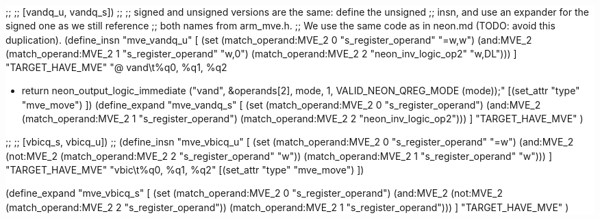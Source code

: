 ;;
;; [vandq_u, vandq_s])
;;
;; signed and unsigned versions are the same: define the unsigned
;; insn, and use an expander for the signed one as we still reference
;; both names from arm_mve.h.
;; We use the same code as in neon.md (TODO: avoid this duplication).
(define_insn "mve_vandq_u<mode>"
  [
   (set (match_operand:MVE_2 0 "s_register_operand" "=w,w")
	(and:MVE_2 (match_operand:MVE_2 1 "s_register_operand" "w,0")
		   (match_operand:MVE_2 2 "neon_inv_logic_op2" "w,DL")))
  ]
  "TARGET_HAVE_MVE"
  "@
   vand\t%q0, %q1, %q2
   * return neon_output_logic_immediate (\"vand\", &operands[2], <MODE>mode, 1, VALID_NEON_QREG_MODE (<MODE>mode));"
  [(set_attr "type" "mve_move")
])
(define_expand "mve_vandq_s<mode>"
  [
   (set (match_operand:MVE_2 0 "s_register_operand")
	(and:MVE_2 (match_operand:MVE_2 1 "s_register_operand")
		   (match_operand:MVE_2 2 "neon_inv_logic_op2")))
  ]
  "TARGET_HAVE_MVE"
)

;;
;; [vbicq_s, vbicq_u])
;;
(define_insn "mve_vbicq_u<mode>"
  [
   (set (match_operand:MVE_2 0 "s_register_operand" "=w")
	(and:MVE_2 (not:MVE_2 (match_operand:MVE_2 2 "s_register_operand" "w"))
			      (match_operand:MVE_2 1 "s_register_operand" "w")))
  ]
  "TARGET_HAVE_MVE"
  "vbic\t%q0, %q1, %q2"
  [(set_attr "type" "mve_move")
])

(define_expand "mve_vbicq_s<mode>"
  [
   (set (match_operand:MVE_2 0 "s_register_operand")
	(and:MVE_2 (not:MVE_2 (match_operand:MVE_2 2 "s_register_operand"))
		   (match_operand:MVE_2 1 "s_register_operand")))
  ]
  "TARGET_HAVE_MVE"
)
